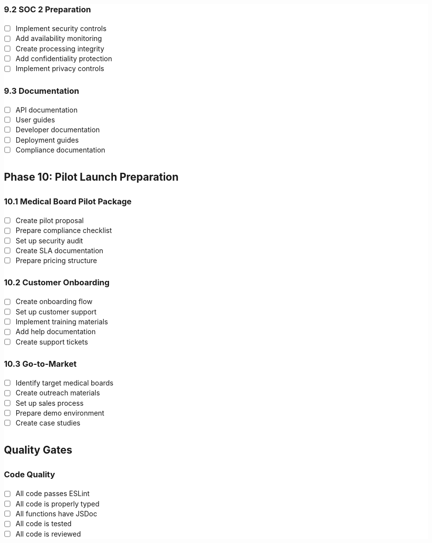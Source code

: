 ### 9.2 SOC 2 Preparation

- [ ] Implement security controls
- [ ] Add availability monitoring
- [ ] Create processing integrity
- [ ] Add confidentiality protection
- [ ] Implement privacy controls

### 9.3 Documentation

- [ ] API documentation
- [ ] User guides
- [ ] Developer documentation
- [ ] Deployment guides
- [ ] Compliance documentation

## Phase 10: Pilot Launch Preparation

### 10.1 Medical Board Pilot Package

- [ ] Create pilot proposal
- [ ] Prepare compliance checklist
- [ ] Set up security audit
- [ ] Create SLA documentation
- [ ] Prepare pricing structure

### 10.2 Customer Onboarding

- [ ] Create onboarding flow
- [ ] Set up customer support
- [ ] Implement training materials
- [ ] Add help documentation
- [ ] Create support tickets

### 10.3 Go-to-Market

- [ ] Identify target medical boards
- [ ] Create outreach materials
- [ ] Set up sales process
- [ ] Prepare demo environment
- [ ] Create case studies

## Quality Gates

### Code Quality

- [ ] All code passes ESLint
- [ ] All code is properly typed
- [ ] All functions have JSDoc
- [ ] All code is tested
- [ ] All code is reviewed
